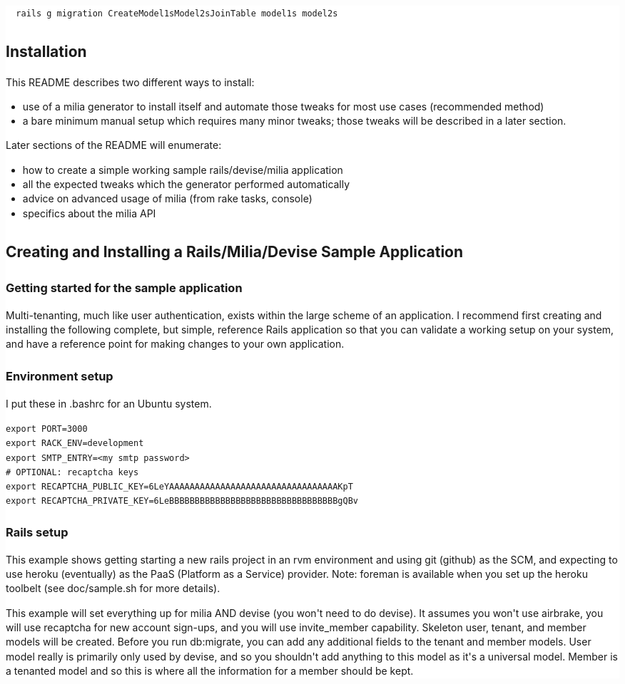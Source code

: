 ```
  rails g migration CreateModel1sModel2sJoinTable model1s model2s
```

## Installation

This README describes two different ways to install:
* use of a milia generator to install itself and automate those
  tweaks for most use cases (recommended method)
* a bare minimum manual setup which requires many minor tweaks;
  those tweaks will be described in a later section.

Later sections of the README will enumerate:
* how to create a simple working sample rails/devise/milia application
* all the expected tweaks which the generator performed automatically
* advice on advanced usage of milia (from rake tasks, console)
* specifics about the milia API

  
## Creating and Installing a Rails/Milia/Devise Sample Application

### Getting started for the sample application

Multi-tenanting, much like user authentication, exists within the large scheme of
an application. I recommend first creating and installing the following complete, but simple,
reference Rails application so that you can validate a working setup on your
system, and have a reference point for making changes to your own application.

### Environment setup

I put these in .bashrc for an Ubuntu system.

```
export PORT=3000
export RACK_ENV=development
export SMTP_ENTRY=<my smtp password>
# OPTIONAL: recaptcha keys
export RECAPTCHA_PUBLIC_KEY=6LeYAAAAAAAAAAAAAAAAAAAAAAAAAAAAAAAAAKpT
export RECAPTCHA_PRIVATE_KEY=6LeBBBBBBBBBBBBBBBBBBBBBBBBBBBBBBBBBgQBv
```

### Rails setup

This example shows getting starting a new rails project in an rvm environment and using
git (github) as the SCM, and expecting to use heroku (eventually) as the PaaS 
(Platform as a Service) provider. Note: foreman is available when you set up the
heroku toolbelt (see doc/sample.sh for more details).

This example will set everything up for milia AND devise (you won't need to do devise).
It assumes you won't use airbrake, you will use recaptcha for new account sign-ups,
and you will use invite_member capability. Skeleton user, tenant, and member models
will be created. Before you run db:migrate, you can add any additional fields to the
tenant and member models. User model really is primarily only used by devise, and so
you shouldn't add anything to this model as it's a universal model. Member is a tenanted
model and so this is where all the information for a member should be kept.
